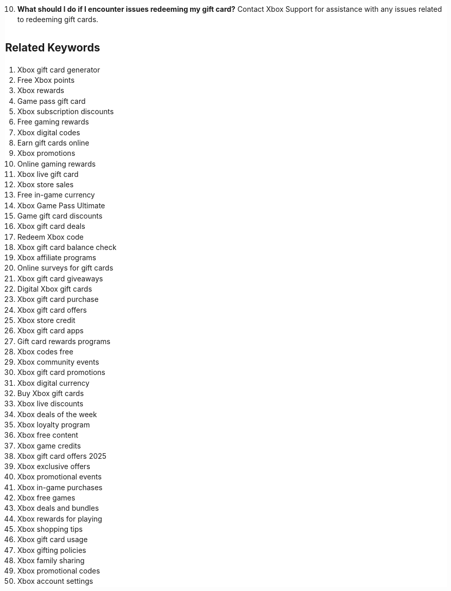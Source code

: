 10. **What should I do if I encounter issues redeeming my gift card?**
    Contact Xbox Support for assistance with any issues related to redeeming gift cards.

## Related Keywords

1. Xbox gift card generator
2. Free Xbox points
3. Xbox rewards
4. Game pass gift card
5. Xbox subscription discounts
6. Free gaming rewards
7. Xbox digital codes
8. Earn gift cards online
9. Xbox promotions
10. Online gaming rewards
11. Xbox live gift card
12. Xbox store sales
13. Free in-game currency
14. Xbox Game Pass Ultimate
15. Game gift card discounts
16. Xbox gift card deals
17. Redeem Xbox code
18. Xbox gift card balance check
19. Xbox affiliate programs
20. Online surveys for gift cards
21. Xbox gift card giveaways
22. Digital Xbox gift cards
23. Xbox gift card purchase
24. Xbox gift card offers
25. Xbox store credit
26. Xbox gift card apps
27. Gift card rewards programs
28. Xbox codes free
29. Xbox community events
30. Xbox gift card promotions
31. Xbox digital currency
32. Buy Xbox gift cards
33. Xbox live discounts
34. Xbox deals of the week
35. Xbox loyalty program
36. Xbox free content
37. Xbox game credits
38. Xbox gift card offers 2025
39. Xbox exclusive offers
40. Xbox promotional events
41. Xbox in-game purchases
42. Xbox free games
43. Xbox deals and bundles
44. Xbox rewards for playing
45. Xbox shopping tips
46. Xbox gift card usage
47. Xbox gifting policies
48. Xbox family sharing
49. Xbox promotional codes
50. Xbox account settings

